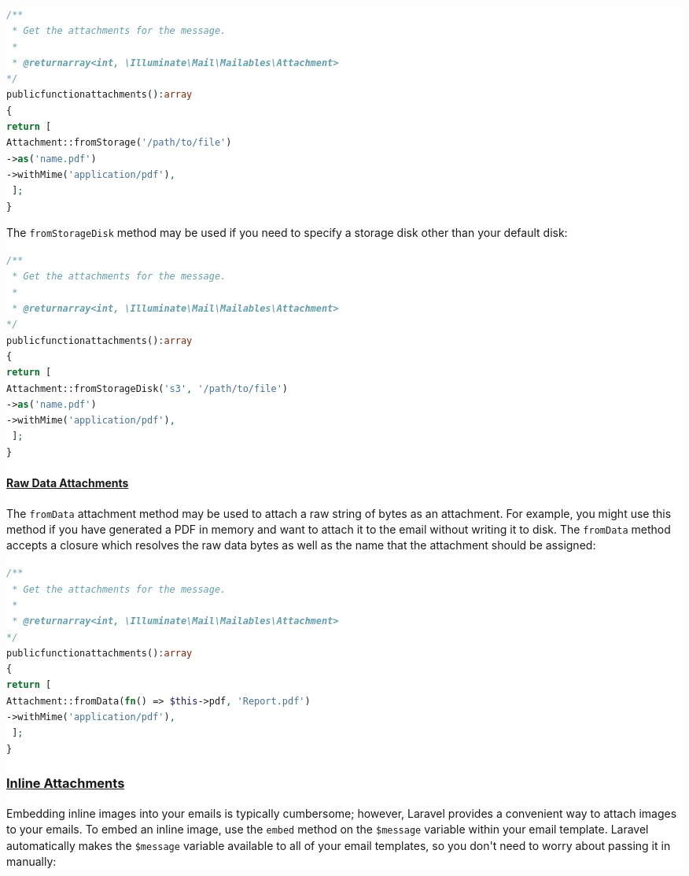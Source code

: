 ```php	
/**
 * Get the attachments for the message.
 *
 * @returnarray<int, \Illuminate\Mail\Mailables\Attachment>
*/
publicfunctionattachments():array
{
return [
Attachment::fromStorage('/path/to/file')
->as('name.pdf')
->withMime('application/pdf'),
 ];
}
```
The `fromStorageDisk` method may be used if you need to specify a storage disk other than your default disk:

```php	
/**
 * Get the attachments for the message.
 *
 * @returnarray<int, \Illuminate\Mail\Mailables\Attachment>
*/
publicfunctionattachments():array
{
return [
Attachment::fromStorageDisk('s3', '/path/to/file')
->as('name.pdf')
->withMime('application/pdf'),
 ];
}
```
#### [Raw Data Attachments](#raw-data-attachments)
The `fromData` attachment method may be used to attach a raw string of bytes as an attachment. For example, you might use this method if you have generated a PDF in memory and want to attach it to the email without writing it to disk. The `fromData` method accepts a closure which resolves the raw data bytes as well as the name that the attachment should be assigned:

```php	
/**
 * Get the attachments for the message.
 *
 * @returnarray<int, \Illuminate\Mail\Mailables\Attachment>
*/
publicfunctionattachments():array
{
return [
Attachment::fromData(fn() => $this->pdf, 'Report.pdf')
->withMime('application/pdf'),
 ];
}
```
### [Inline Attachments](#inline-attachments)
Embedding inline images into your emails is typically cumbersome; however, Laravel provides a convenient way to attach images to your emails. To embed an inline image, use the `embed` method on the `$message` variable within your email template. Laravel automatically makes the `$message` variable available to all of your email templates, so you don't need to worry about passing it in manually:

